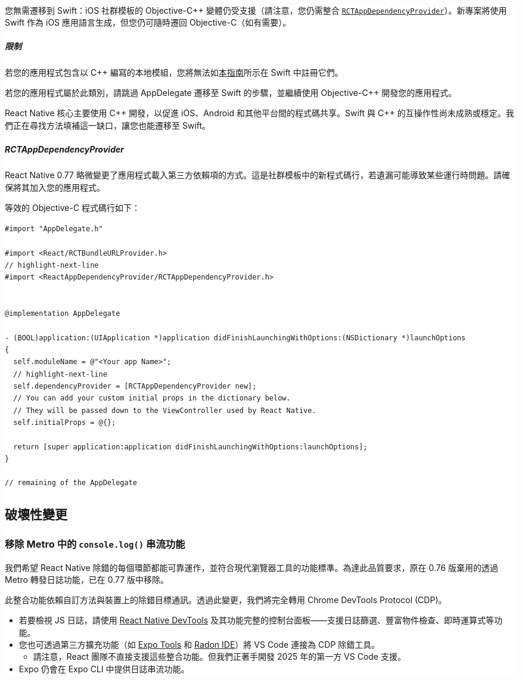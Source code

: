 您無需遷移到 Swift：iOS 社群模板的 Objective-C++ 變體仍受支援（請注意，您仍需整合 [`RCTAppDependencyProvider`](#rctappdependencyprovider)）。新專案將使用 Swift 作為 iOS 應用語言生成，但您仍可隨時遷回 Objective-C（如有需要）。

##### 限制

若您的應用程式包含以 C++ 編寫的本地模組，您將無法如[本指南](/docs/next/the-new-architecture/pure-cxx-modules#3-registering-the-cxx-turbo-native-module-in-your-app)所示在 Swift 中註冊它們。

若您的應用程式屬於此類別，請跳過 AppDelegate 遷移至 Swift 的步驟，並繼續使用 Objective-C++ 開發您的應用程式。

React Native 核心主要使用 C++ 開發，以促進 iOS、Android 和其他平台間的程式碼共享。Swift 與 C++ 的互操作性尚未成熟或穩定。我們正在尋找方法填補這一缺口，讓您也能遷移至 Swift。

##### RCTAppDependencyProvider

React Native 0.77 略微變更了應用程式載入第三方依賴項的方式。這是社群模板中的新程式碼行，若遺漏可能導致某些運行時問題。請確保將其加入您的應用程式。

等效的 Objective-C 程式碼行如下：

```objc title="AppDelegate.mm"
#import "AppDelegate.h"

#import <React/RCTBundleURLProvider.h>
// highlight-next-line
#import <ReactAppDependencyProvider/RCTAppDependencyProvider.h>


@implementation AppDelegate

- (BOOL)application:(UIApplication *)application didFinishLaunchingWithOptions:(NSDictionary *)launchOptions
{
  self.moduleName = @"<Your app Name>";
  // highlight-next-line
  self.dependencyProvider = [RCTAppDependencyProvider new];
  // You can add your custom initial props in the dictionary below.
  // They will be passed down to the ViewController used by React Native.
  self.initialProps = @{};

  return [super application:application didFinishLaunchingWithOptions:launchOptions];
}

// remaining of the AppDelegate

```

## 破壞性變更

### 移除 Metro 中的 `console.log()` 串流功能

我們希望 React Native 除錯的每個環節都能可靠運作，並符合現代瀏覽器工具的功能標準。為達此品質要求，原在 0.76 版棄用的透過 Metro 轉發日誌功能，已在 0.77 版中移除。

此整合功能依賴自訂方法與裝置上的除錯目標通訊。透過此變更，我們將完全轉用 Chrome DevTools Protocol (CDP)。

- 若要檢視 JS 日誌，請使用 [React Native DevTools](/docs/react-native-devtools) 及其功能完整的控制台面板——支援日誌篩選、豐富物件檢查、即時運算式等功能。
- 您也可透過第三方擴充功能（如 [Expo Tools](https://github.com/expo/vscode-expo) 和 [Radon IDE](https://ide.swmansion.com/)）將 VS Code 連接為 CDP 除錯工具。
  - 請注意，React 團隊不直接支援這些整合功能。但我們正著手開發 2025 年的第一方 VS Code 支援。
- Expo 仍會在 Expo CLI 中提供日誌串流功能。

